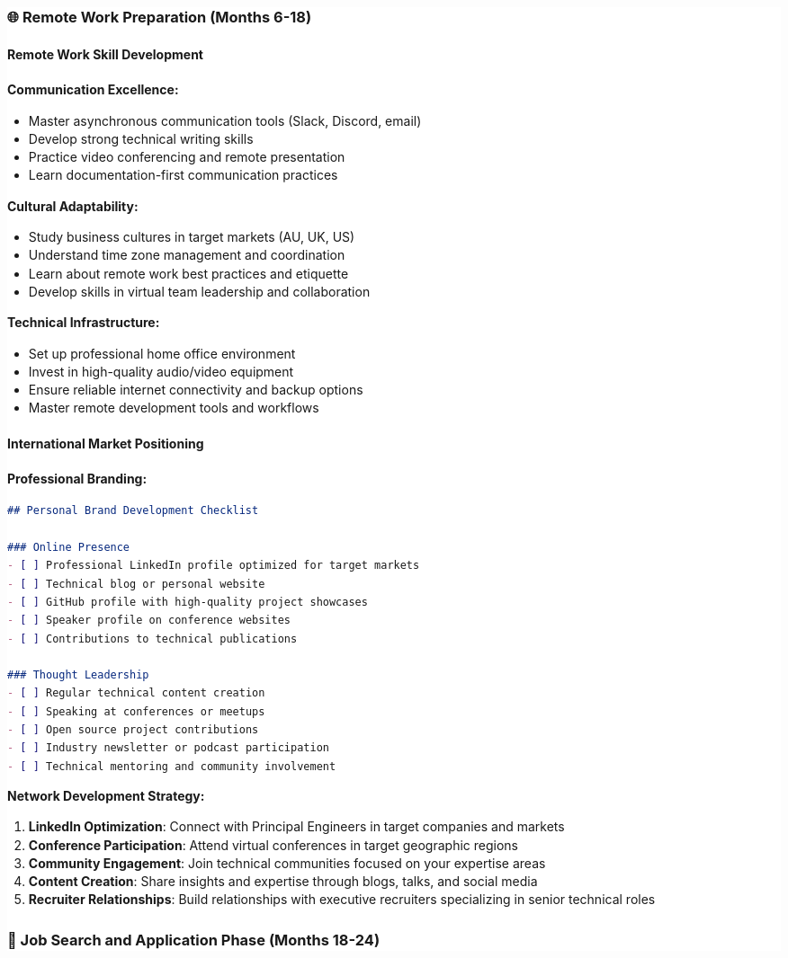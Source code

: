 
### 🌐 Remote Work Preparation (Months 6-18)

#### Remote Work Skill Development

**Communication Excellence:**
- Master asynchronous communication tools (Slack, Discord, email)
- Develop strong technical writing skills
- Practice video conferencing and remote presentation
- Learn documentation-first communication practices

**Cultural Adaptability:**
- Study business cultures in target markets (AU, UK, US)
- Understand time zone management and coordination
- Learn about remote work best practices and etiquette
- Develop skills in virtual team leadership and collaboration

**Technical Infrastructure:**
- Set up professional home office environment
- Invest in high-quality audio/video equipment
- Ensure reliable internet connectivity and backup options
- Master remote development tools and workflows

#### International Market Positioning

**Professional Branding:**
```markdown
## Personal Brand Development Checklist

### Online Presence
- [ ] Professional LinkedIn profile optimized for target markets
- [ ] Technical blog or personal website
- [ ] GitHub profile with high-quality project showcases
- [ ] Speaker profile on conference websites
- [ ] Contributions to technical publications

### Thought Leadership
- [ ] Regular technical content creation
- [ ] Speaking at conferences or meetups
- [ ] Open source project contributions
- [ ] Industry newsletter or podcast participation
- [ ] Technical mentoring and community involvement
```

**Network Development Strategy:**
1. **LinkedIn Optimization**: Connect with Principal Engineers in target companies and markets
2. **Conference Participation**: Attend virtual conferences in target geographic regions
3. **Community Engagement**: Join technical communities focused on your expertise areas
4. **Content Creation**: Share insights and expertise through blogs, talks, and social media
5. **Recruiter Relationships**: Build relationships with executive recruiters specializing in senior technical roles

### 🎯 Job Search and Application Phase (Months 18-24)
